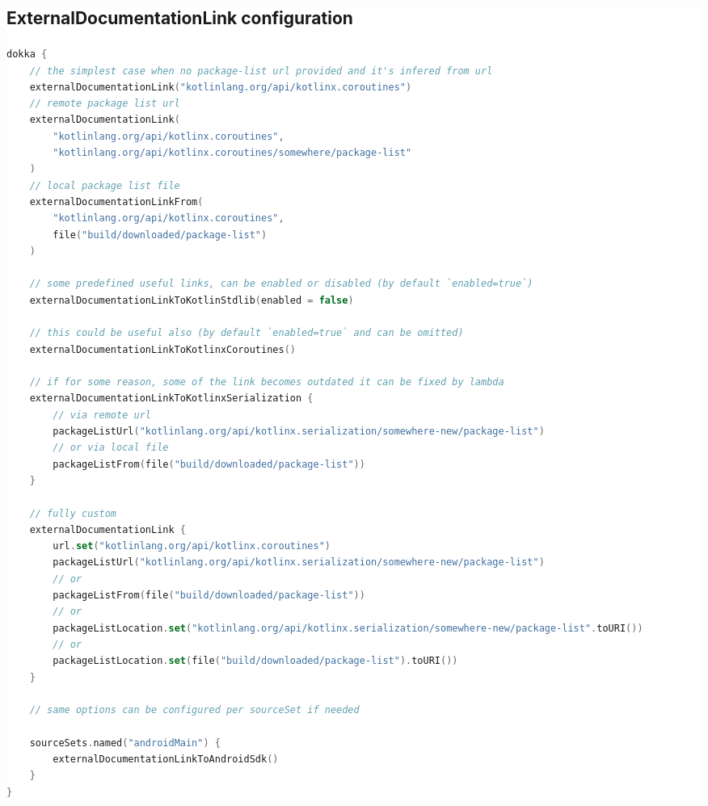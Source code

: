 ## ExternalDocumentationLink configuration

```kotlin
dokka {
    // the simplest case when no package-list url provided and it's infered from url
    externalDocumentationLink("kotlinlang.org/api/kotlinx.coroutines")
    // remote package list url
    externalDocumentationLink(
        "kotlinlang.org/api/kotlinx.coroutines",
        "kotlinlang.org/api/kotlinx.coroutines/somewhere/package-list"
    )
    // local package list file
    externalDocumentationLinkFrom(
        "kotlinlang.org/api/kotlinx.coroutines",
        file("build/downloaded/package-list")
    )

    // some predefined useful links, can be enabled or disabled (by default `enabled=true`)
    externalDocumentationLinkToKotlinStdlib(enabled = false)

    // this could be useful also (by default `enabled=true` and can be omitted)
    externalDocumentationLinkToKotlinxCoroutines()

    // if for some reason, some of the link becomes outdated it can be fixed by lambda
    externalDocumentationLinkToKotlinxSerialization {
        // via remote url
        packageListUrl("kotlinlang.org/api/kotlinx.serialization/somewhere-new/package-list")
        // or via local file
        packageListFrom(file("build/downloaded/package-list"))
    }

    // fully custom
    externalDocumentationLink {
        url.set("kotlinlang.org/api/kotlinx.coroutines")
        packageListUrl("kotlinlang.org/api/kotlinx.serialization/somewhere-new/package-list")
        // or
        packageListFrom(file("build/downloaded/package-list"))
        // or
        packageListLocation.set("kotlinlang.org/api/kotlinx.serialization/somewhere-new/package-list".toURI())
        // or
        packageListLocation.set(file("build/downloaded/package-list").toURI())
    }

    // same options can be configured per sourceSet if needed

    sourceSets.named("androidMain") {
        externalDocumentationLinkToAndroidSdk()
    }
}
```
